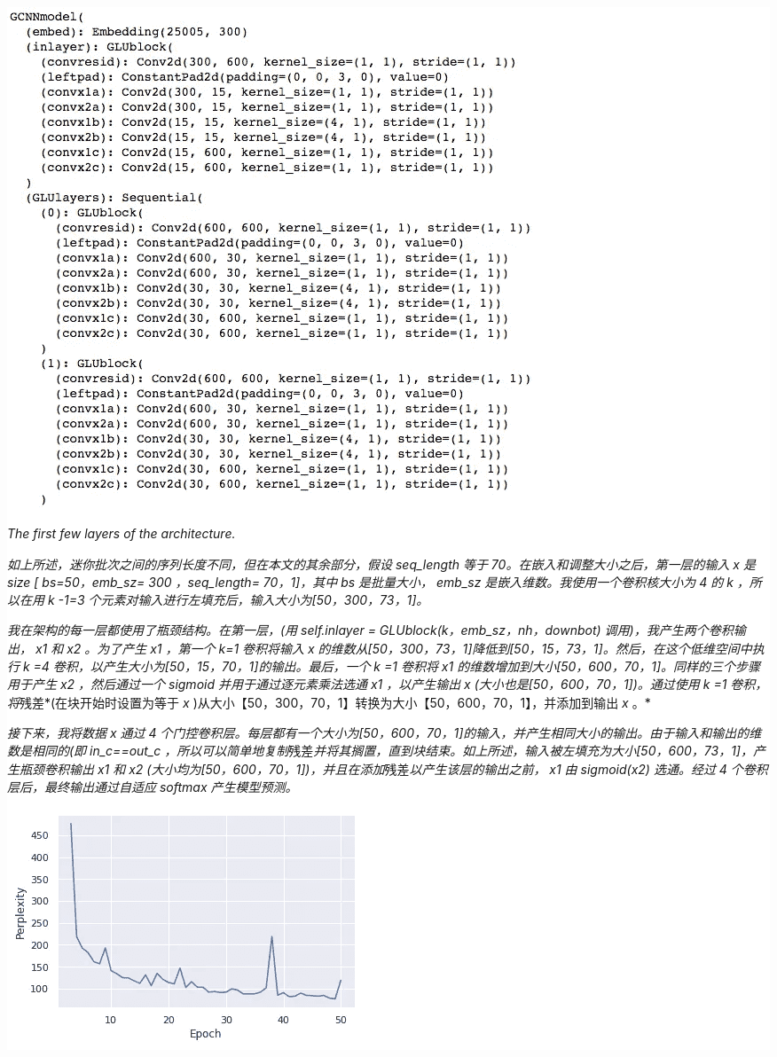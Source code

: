 *![](img/9075a4842f1aee3f64ab0ea45a2fc4dd.png)*

*The first few layers of the architecture.*

*如上所述，迷你批次之间的序列长度不同，但在本文的其余部分，假设 seq_length 等于 70。在嵌入和调整大小之后，第一层的输入 x 是 size [ *bs=50，emb_sz=* 300 *，seq_length=* 70，1]，其中 *bs* 是批量大小， *emb_sz* 是嵌入维数。我使用一个卷积核大小为 4 的 *k* ，所以在用 *k* -1=3 个元素对输入进行左填充后，输入大小为[50，300，73，1]。*

*我在架构的每一层都使用了瓶颈结构。在第一层，(用 *self.inlayer = GLUblock(k，emb_sz，nh，downbot)* 调用)，我产生两个卷积输出， *x1* 和 *x2* 。为了产生 *x1* ，第一个 k=1 卷积将输入 *x* 的维数从[50，300，73，1]降低到[50，15，73，1]。然后，在这个低维空间中执行 *k* =4 卷积，以产生大小为[50，15，70，1]的输出。最后，一个 *k* =1 卷积将 *x1* 的维数增加到大小[50，600，70，1]。同样的三个步骤用于产生 *x2* ，然后通过一个 sigmoid 并用于通过逐元素乘法选通 *x1* ，以产生输出 *x* (大小也是[50，600，70，1])。通过使用 *k* =1 卷积，将*残差*(在块开始时设置为等于 *x* )从大小【50，300，70，1】转换为大小【50，600，70，1】，并添加到输出 *x* 。*

*接下来，我将数据 x 通过 4 个门控卷积层。每层都有一个大小为[50，600，70，1]的输入，并产生相同大小的输出。由于输入和输出的维数是相同的(即 *in_c==out_c* ，所以可以简单地复制*残差*并将其搁置，直到块结束。如上所述，输入被左填充为大小[50，600，73，1]，产生瓶颈卷积输出 *x1* 和 *x2* (大小均为[50，600，70，1])，并且在添加*残差*以产生该层的输出之前， *x1* 由 *sigmoid(x2)* 选通。经过 4 个卷积层后，最终输出通过自适应 softmax 产生模型预测。*

*![](img/f3cafc1c38d7c1539bfc96063f37e50c.png)*
